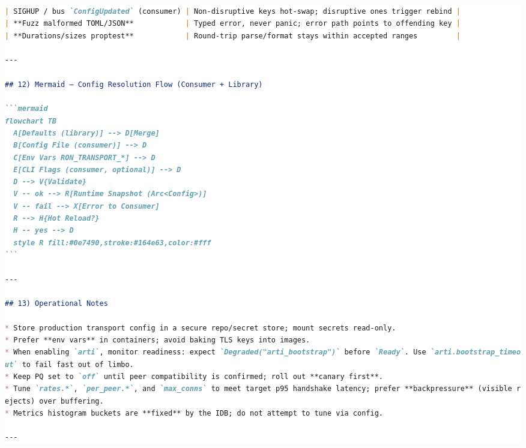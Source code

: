 ````markdown
| SIGHUP / bus `ConfigUpdated` (consumer) | Non-disruptive keys hot-swap; disruptive ones trigger rebind |
| **Fuzz malformed TOML/JSON**            | Typed error, never panic; error path points to offending key |
| **Durations/sizes proptest**            | Round-trip parse/format stays within accepted ranges         |

---

## 12) Mermaid — Config Resolution Flow (Consumer + Library)

```mermaid
flowchart TB
  A[Defaults (library)] --> D[Merge]
  B[Config File (consumer)] --> D
  C[Env Vars RON_TRANSPORT_*] --> D
  E[CLI Flags (consumer, optional)] --> D
  D --> V{Validate}
  V -- ok --> R[Runtime Snapshot (Arc<Config>)]
  V -- fail --> X[Error to Consumer]
  R --> H{Hot Reload?}
  H -- yes --> D
  style R fill:#0e7490,stroke:#164e63,color:#fff
```

---

## 13) Operational Notes

* Store production transport config in a secure repo/secret store; mount secrets read-only.
* Prefer **env vars** in containers; avoid baking TLS keys into images.
* When enabling `arti`, monitor readiness: expect `Degraded("arti_bootstrap")` before `Ready`. Use `arti.bootstrap_timeout` to fail fast out of limbo.
* Keep PQ set to `off` until peer compatibility is confirmed; roll out **canary first**.
* Tune `rates.*`, `per_peer.*`, and `max_conns` to meet target p95 handshake latency; prefer **backpressure** (visible rejects) over buffering.
* Metrics histogram buckets are **fixed** by the IDB; do not attempt to tune via config.

---
````
